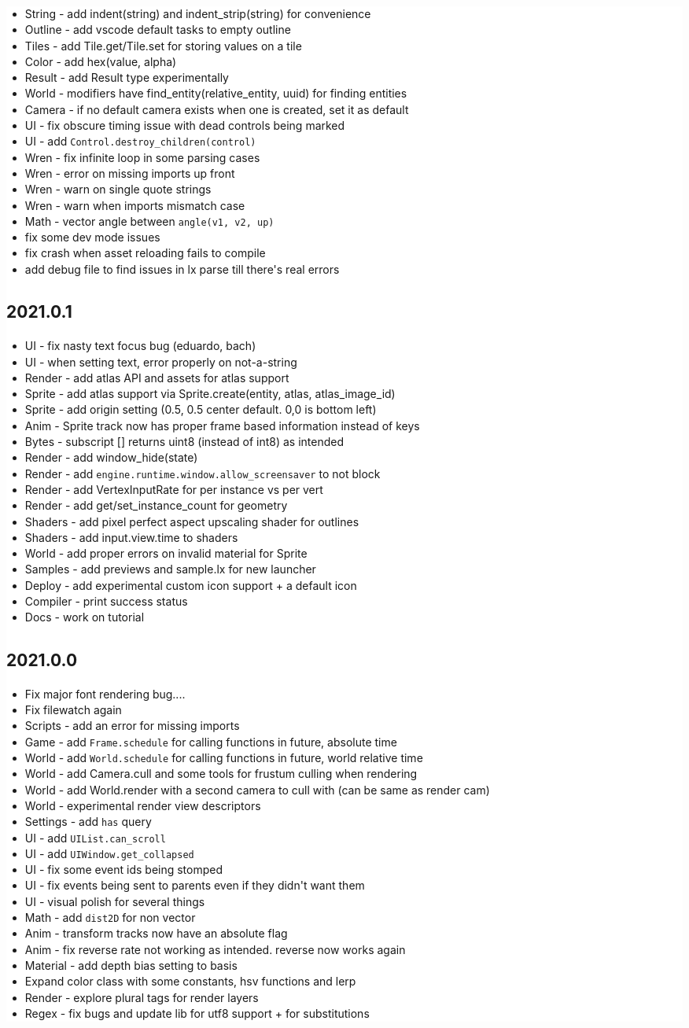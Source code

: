 - String - add indent(string) and indent_strip(string) for convenience
- Outline - add vscode default tasks to empty outline
- Tiles - add Tile.get/Tile.set for storing values on a tile
- Color - add hex(value, alpha)
- Result - add Result type experimentally
- World - modifiers have find_entity(relative_entity, uuid) for finding entities
- Camera - if no default camera exists when one is created, set it as default
- UI - fix obscure timing issue with dead controls being marked
- UI - add `Control.destroy_children(control)`
- Wren - fix infinite loop in some parsing cases
- Wren - error on missing imports up front
- Wren - warn on single quote strings
- Wren - warn when imports mismatch case
- Math - vector angle between `angle(v1, v2, up)`
- fix some dev mode issues
- fix crash when asset reloading fails to compile
- add debug file to find issues in lx parse till there's real errors

## 2021.0.1

- UI - fix nasty text focus bug (eduardo, bach)
- UI - when setting text, error properly on not-a-string
- Render - add atlas API and assets for atlas support
- Sprite - add atlas support via Sprite.create(entity, atlas, atlas_image_id)
- Sprite - add origin setting (0.5, 0.5 center default. 0,0 is bottom left)
- Anim - Sprite track now has proper frame based information instead of keys
- Bytes - subscript [] returns uint8 (instead of int8) as intended
- Render - add window_hide(state)
- Render - add `engine.runtime.window.allow_screensaver` to not block
- Render - add VertexInputRate for per instance vs per vert
- Render - add get/set_instance_count for geometry
- Shaders - add pixel perfect aspect upscaling shader for outlines
- Shaders - add input.view.time to shaders
- World - add proper errors on invalid material for Sprite
- Samples - add previews and sample.lx for new launcher
- Deploy - add experimental custom icon support + a default icon
- Compiler - print success status
- Docs - work on tutorial

## 2021.0.0

- Fix major font rendering bug.... 
- Fix filewatch again
- Scripts - add an error for missing imports
- Game - add `Frame.schedule` for calling functions in future, absolute time
- World - add `World.schedule` for calling functions in future, world relative time
- World - add Camera.cull and some tools for frustum culling when rendering
- World - add World.render with a second camera to cull with (can be same as render cam)
- World - experimental render view descriptors
- Settings - add `has` query
- UI - add `UIList.can_scroll`
- UI - add `UIWindow.get_collapsed`
- UI - fix some event ids being stomped
- UI - fix events being sent to parents even if they didn't want them
- UI - visual polish for several things
- Math - add `dist2D` for non vector
- Anim - transform tracks now have an absolute flag
- Anim - fix reverse rate not working as intended. reverse now works again
- Material - add depth bias setting to basis
- Expand color class with some constants, hsv functions and lerp
- Render - explore plural tags for render layers
- Regex - fix bugs and update lib for utf8 support + for substitutions 
